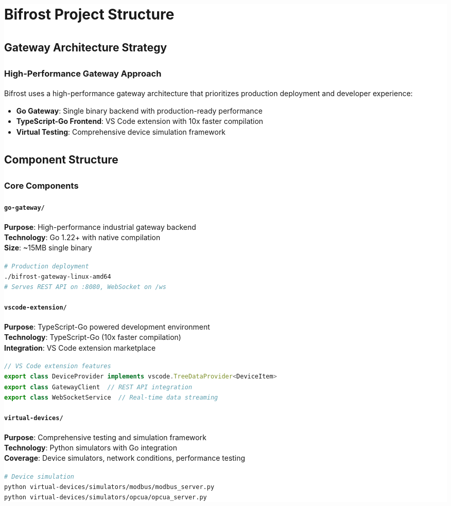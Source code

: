 # Bifrost Project Structure

## Gateway Architecture Strategy

### High-Performance Gateway Approach

Bifrost uses a high-performance gateway architecture that prioritizes production deployment and developer experience:

- **Go Gateway**: Single binary backend with production-ready performance
- **TypeScript-Go Frontend**: VS Code extension with 10x faster compilation
- **Virtual Testing**: Comprehensive device simulation framework

## Component Structure

### Core Components

#### `go-gateway/`

**Purpose**: High-performance industrial gateway backend\
**Technology**: Go 1.22+ with native compilation\
**Size**: ~15MB single binary

```bash
# Production deployment
./bifrost-gateway-linux-amd64
# Serves REST API on :8080, WebSocket on /ws
```

#### `vscode-extension/`

**Purpose**: TypeScript-Go powered development environment\
**Technology**: TypeScript-Go (10x faster compilation)\
**Integration**: VS Code extension marketplace

```typescript
// VS Code extension features
export class DeviceProvider implements vscode.TreeDataProvider<DeviceItem>
export class GatewayClient  // REST API integration
export class WebSocketService  // Real-time data streaming
```

#### `virtual-devices/`

**Purpose**: Comprehensive testing and simulation framework\
**Technology**: Python simulators with Go integration\
**Coverage**: Device simulators, network conditions, performance testing

```bash
# Device simulation
python virtual-devices/simulators/modbus/modbus_server.py
python virtual-devices/simulators/opcua/opcua_server.py
```
